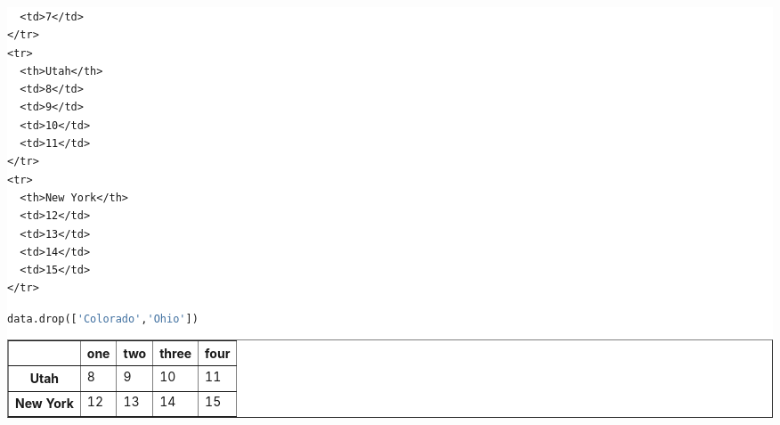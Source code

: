       <td>7</td>
    </tr>
    <tr>
      <th>Utah</th>
      <td>8</td>
      <td>9</td>
      <td>10</td>
      <td>11</td>
    </tr>
    <tr>
      <th>New York</th>
      <td>12</td>
      <td>13</td>
      <td>14</td>
      <td>15</td>
    </tr>
  </tbody>
</table>
</div>




```python
data.drop(['Colorado','Ohio'])
```




<div>
<style scoped>
    .dataframe tbody tr th:only-of-type {
        vertical-align: middle;
    }

    .dataframe tbody tr th {
        vertical-align: top;
    }

    .dataframe thead th {
        text-align: right;
    }
</style>
<table border="1" class="dataframe">
  <thead>
    <tr style="text-align: right;">
      <th></th>
      <th>one</th>
      <th>two</th>
      <th>three</th>
      <th>four</th>
    </tr>
  </thead>
  <tbody>
    <tr>
      <th>Utah</th>
      <td>8</td>
      <td>9</td>
      <td>10</td>
      <td>11</td>
    </tr>
    <tr>
      <th>New York</th>
      <td>12</td>
      <td>13</td>
      <td>14</td>
      <td>15</td>
